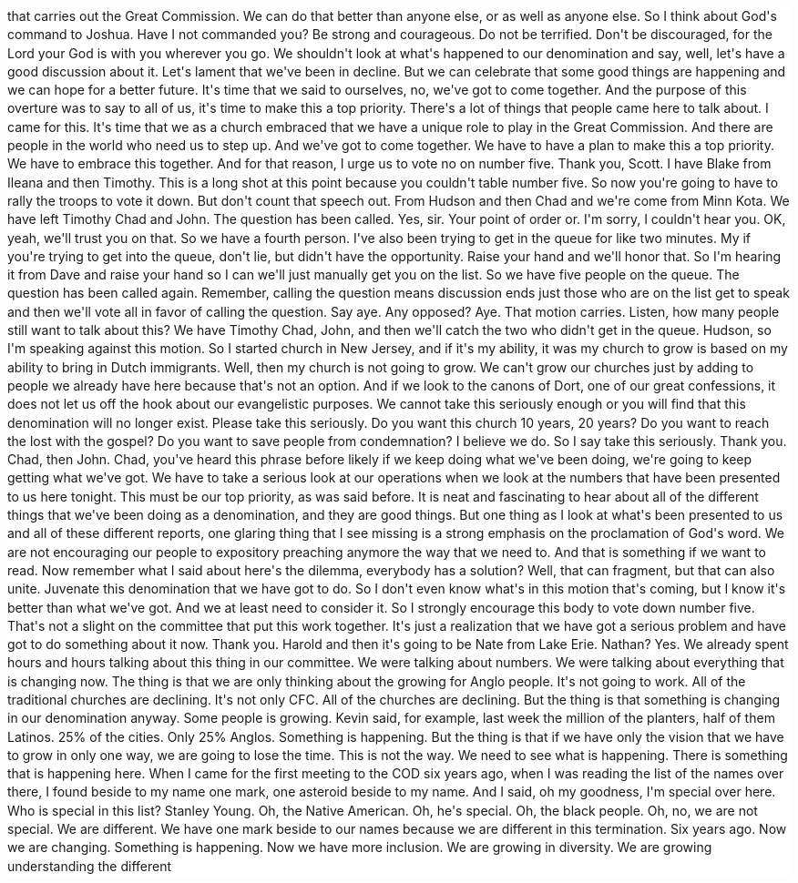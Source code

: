that carries out the Great Commission. We can do that better than anyone else, or as well as anyone else. So I think about God's command to Joshua. Have I not commanded you? Be strong and courageous. Do not be terrified. Don't be discouraged, for the Lord your God is with you wherever you go. We shouldn't look at what's happened to our denomination and say, well, let's have a good discussion about it. Let's lament that we've been in decline. But we can celebrate that some good things are happening and we can hope for a better future. It's time that we said to ourselves, no, we've got to come together. And the purpose of this overture was to say to all of us, it's time to make this a top priority. There's a lot of things that people came here to talk about. I came for this. It's time that we as a church embraced that we have a unique role to play in the Great Commission. And there are people in the world who need us to step up. And we've got to come together. We have to have a plan to make this a top priority. We have to embrace this together. And for that reason, I urge us to vote no on number five. Thank you, Scott. I have Blake from Ileana and then Timothy. This is a long shot at this point because you couldn't table number five. So now you're going to have to rally the troops to vote it down. But don't count that speech out. From Hudson and then Chad and we're come from Minn Kota. We have left Timothy Chad and John. The question has been called. Yes, sir. Your point of order or. I'm sorry, I couldn't hear you. OK, yeah, we'll trust you on that. So we have a fourth person. I've also been trying to get in the queue for like two minutes. My if you're trying to get into the queue, don't lie, but didn't have the opportunity. Raise your hand and we'll honor that. So I'm hearing it from Dave and raise your hand so I can we'll just manually get you on the list. So we have five people on the queue. The question has been called again. Remember, calling the question means discussion ends just those who are on the list get to speak and then we'll vote all in favor of calling the question. Say aye. Any opposed? Aye. That motion carries. Listen, how many people still want to talk about this? We have Timothy Chad, John, and then we'll catch the two who didn't get in the queue. Hudson, so I'm speaking against this motion. So I started church in New Jersey, and if it's my ability, it was my church to grow is based on my ability to bring in Dutch immigrants. Well, then my church is not going to grow. We can't grow our churches just by adding to people we already have here because that's not an option. And if we look to the canons of Dort, one of our great confessions, it does not let us off the hook about our evangelistic purposes. We cannot take this seriously enough or you will find that this denomination will no longer exist. Please take this seriously. Do you want this church 10 years, 20 years? Do you want to reach the lost with the gospel? Do you want to save people from condemnation? I believe we do. So I say take this seriously. Thank you. Chad, then John. Chad, you've heard this phrase before likely if we keep doing what we've been doing, we're going to keep getting what we've got. We have to take a serious look at our operations when we look at the numbers that have been presented to us here tonight. This must be our top priority, as was said before. It is neat and fascinating to hear about all of the different things that we've been doing as a denomination, and they are good things. But one thing as I look at what's been presented to us and all of these different reports, one glaring thing that I see missing is a strong emphasis on the proclamation of God's word. We are not encouraging our people to expository preaching anymore the way that we need to. And that is something if we want to read. Now remember what I said about here's the dilemma, everybody has a solution? Well, that can fragment, but that can also unite. Juvenate this denomination that we have got to do. So I don't even know what's in this motion that's coming, but I know it's better than what we've got. And we at least need to consider it. So I strongly encourage this body to vote down number five. That's not a slight on the committee that put this work together. It's just a realization that we have got a serious problem and have got to do something about it now. Thank you. Harold and then it's going to be Nate from Lake Erie. Nathan? Yes. We already spent hours and hours talking about this thing in our committee. We were talking about numbers. We were talking about everything that is changing now. The thing is that we are only thinking about the growing for Anglo people. It's not going to work. All of the traditional churches are declining. It's not only CFC. All of the churches are declining. But the thing is that something is changing in our denomination anyway. Some people is growing. Kevin said, for example, last week the million of the planters, half of them Latinos. 25% of the cities. Only 25% Anglos. Something is happening. But the thing is that if we have only the vision that we have to grow in only one way, we are going to lose the time. This is not the way. We need to see what is happening. There is something that is happening here. When I came for the first meeting to the COD six years ago, when I was reading the list of the names over there, I found beside to my name one mark, one asteroid beside to my name. And I said, oh my goodness, I'm special over here. Who is special in this list? Stanley Young. Oh, the Native American. Oh, he's special. Oh, the black people. Oh, no, we are not special. We are different. We have one mark beside to our names because we are different in this termination. Six years ago. Now we are changing. Something is happening. Now we have more inclusion. We are growing in diversity. We are growing understanding the different